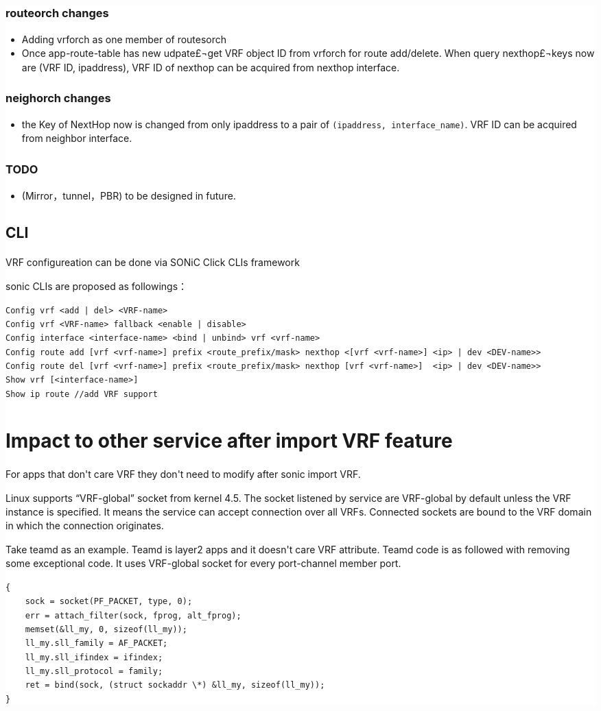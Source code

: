 ### routeorch changes
-   Adding vrforch as one member of routesorch
-   Once app-route-table has new udpate£¬get VRF object ID from vrforch for route add/delete.
    When query nexthop£¬keys now are (VRF ID, ipaddress), VRF ID of nexthop can be acquired from nexthop interface.

### neighorch changes
-   the Key of NextHop now is changed from only ipaddress to a pair of
    ``(ipaddress, interface_name)``. VRF ID can be acquired from neighbor interface.

### TODO
-   (Mirror，tunnel，PBR) to be designed in future.

## CLI

VRF configureation can be done via SONiC Click CLIs framework

sonic CLIs are proposed as followings：

```
Config vrf <add | del> <VRF-name>
Config vrf <VRF-name> fallback <enable | disable>
Config interface <interface-name> <bind | unbind> vrf <vrf-name>
Config route add [vrf <vrf-name>] prefix <route_prefix/mask> nexthop <[vrf <vrf-name>] <ip> | dev <DEV-name>>
Config route del [vrf <vrf-name>] prefix <route_prefix/mask> nexthop [vrf <vrf-name>]  <ip> | dev <DEV-name>>
Show vrf [<interface-name>]
Show ip route //add VRF support
```

Impact to other service after import VRF feature
================================================

For apps that don't care VRF they don't need to modify after sonic import VRF.

Linux supports “VRF-global” socket from kernel 4.5.  The socket listened by
service are VRF-global by default unless the VRF instance is specified. It
means the service can accept connection over all VRFs. Connected sockets are
bound to the VRF domain in which the connection originates.

Take teamd as an example. Teamd is layer2 apps and it doesn't care VRF
attribute. Teamd code is as followed with removing some exceptional code. It
uses VRF-global socket for every port-channel member port.

```
{
    sock = socket(PF_PACKET, type, 0);
    err = attach_filter(sock, fprog, alt_fprog);
    memset(&ll_my, 0, sizeof(ll_my));
    ll_my.sll_family = AF_PACKET;
    ll_my.sll_ifindex = ifindex;
    ll_my.sll_protocol = family;
    ret = bind(sock, (struct sockaddr \*) &ll_my, sizeof(ll_my));
}
```

